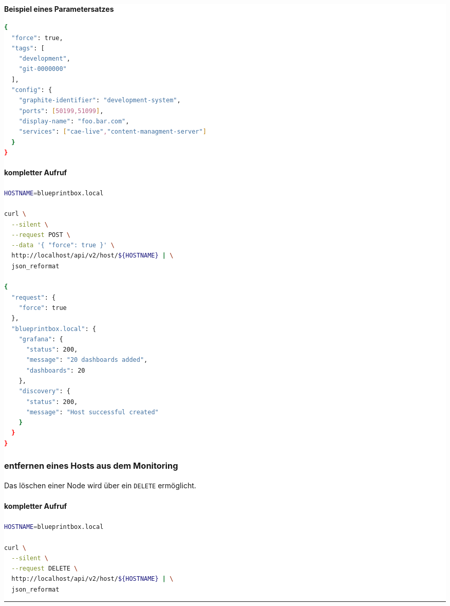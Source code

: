 
**Beispiel eines Parametersatzes**

```bash
{
  "force": true,
  "tags": [
    "development",
    "git-0000000"
  ],
  "config": {
    "graphite-identifier": "development-system",
    "ports": [50199,51099],
    "display-name": "foo.bar.com",
    "services": ["cae-live","content-managment-server"]
  }
}
```

#### kompletter Aufruf
```bash
HOSTNAME=blueprintbox.local

curl \
  --silent \
  --request POST \
  --data '{ "force": true }' \
  http://localhost/api/v2/host/${HOSTNAME} | \
  json_reformat

{
  "request": {
    "force": true
  },
  "blueprintbox.local": {
    "grafana": {
      "status": 200,
      "message": "20 dashboards added",
      "dashboards": 20
    },
    "discovery": {
      "status": 200,
      "message": "Host successful created"
    }
  }
}
```

### entfernen eines Hosts aus dem Monitoring

Das löschen einer Node wird über ein `DELETE` ermöglicht.


#### kompletter Aufruf
```bash
HOSTNAME=blueprintbox.local

curl \
  --silent \
  --request DELETE \
  http://localhost/api/v2/host/${HOSTNAME} | \
  json_reformat
```

---